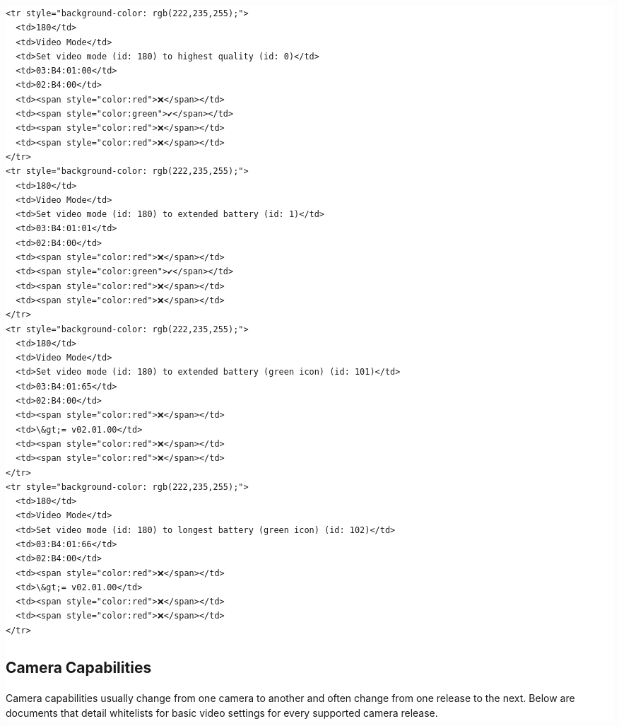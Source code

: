     <tr style="background-color: rgb(222,235,255);">
      <td>180</td>
      <td>Video Mode</td>
      <td>Set video mode (id: 180) to highest quality (id: 0)</td>
      <td>03:B4:01:00</td>
      <td>02:B4:00</td>
      <td><span style="color:red">❌</span></td>
      <td><span style="color:green">✔</span></td>
      <td><span style="color:red">❌</span></td>
      <td><span style="color:red">❌</span></td>
    </tr>
    <tr style="background-color: rgb(222,235,255);">
      <td>180</td>
      <td>Video Mode</td>
      <td>Set video mode (id: 180) to extended battery (id: 1)</td>
      <td>03:B4:01:01</td>
      <td>02:B4:00</td>
      <td><span style="color:red">❌</span></td>
      <td><span style="color:green">✔</span></td>
      <td><span style="color:red">❌</span></td>
      <td><span style="color:red">❌</span></td>
    </tr>
    <tr style="background-color: rgb(222,235,255);">
      <td>180</td>
      <td>Video Mode</td>
      <td>Set video mode (id: 180) to extended battery (green icon) (id: 101)</td>
      <td>03:B4:01:65</td>
      <td>02:B4:00</td>
      <td><span style="color:red">❌</span></td>
      <td>\&gt;= v02.01.00</td>
      <td><span style="color:red">❌</span></td>
      <td><span style="color:red">❌</span></td>
    </tr>
    <tr style="background-color: rgb(222,235,255);">
      <td>180</td>
      <td>Video Mode</td>
      <td>Set video mode (id: 180) to longest battery (green icon) (id: 102)</td>
      <td>03:B4:01:66</td>
      <td>02:B4:00</td>
      <td><span style="color:red">❌</span></td>
      <td>\&gt;= v02.01.00</td>
      <td><span style="color:red">❌</span></td>
      <td><span style="color:red">❌</span></td>
    </tr>
  </tbody>
</table>


## Camera Capabilities
<p>
Camera capabilities usually change from one camera to another and often change from one release to the next.
Below are documents that detail whitelists for basic video settings for every supported camera release.
</p>
